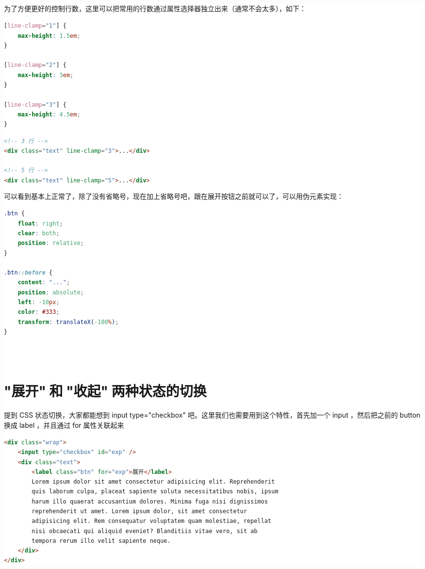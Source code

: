为了方便更好的控制行数，这里可以把常用的行数通过属性选择器独立出来（通常不会太多），如下：

```css
[line-clamp="1"] {
    max-height: 1.5em;
}

[line-clamp="2"] {
    max-height: 3em;
}

[line-clamp="3"] {
    max-height: 4.5em;
}
```

```html
<!-- 3 行 -->
<div class="text" line-clamp="3">...</div>

<!-- 5 行 -->
<div class="text" line-clamp="5">...</div>
```

可以看到基本上正常了，除了没有省略号，现在加上省略号吧，跟在展开按钮之前就可以了，可以用伪元素实现：

```css
.btn {
    float: right;
    clear: both;
    position: relative;
}

.btn::before {
    content: "...";
    position: absolute;
    left: -10px;
    color: #333;
    transform: translateX(-100%);
}
```

<br><br>

# "展开" 和 "收起" 两种状态的切换

提到 CSS 状态切换，大家都能想到 input type="checkbox" 吧。这里我们也需要用到这个特性，首先加一个 input ，然后把之前的 button 换成 label ，并且通过 for 属性关联起来

```html
<div class="wrap">
    <input type="checkbox" id="exp" />
    <div class="text">
        <label class="btn" for="exp">展开</label>
        Lorem ipsum dolor sit amet consectetur adipisicing elit. Reprehenderit
        quis laborum culpa, placeat sapiente soluta necessitatibus nobis, ipsum
        harum illo quaerat accusantium dolores. Minima fuga nisi dignissimos
        reprehenderit ut amet. Lorem ipsum dolor, sit amet consectetur
        adipisicing elit. Rem consequatur voluptatem quam molestiae, repellat
        nisi obcaecati qui aliquid eveniet? Blanditiis vitae vero, sit ab
        tempora rerum illo velit sapiente neque.
    </div>
</div>
```

